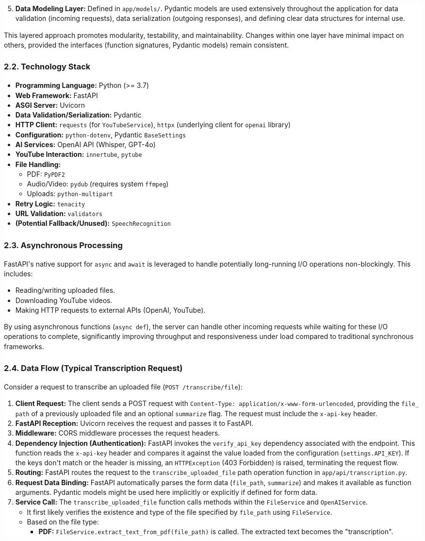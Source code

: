 5.  **Data Modeling Layer:** Defined in `app/models/`. Pydantic models are used extensively throughout the application for data validation (incoming requests), data serialization (outgoing responses), and defining clear data structures for internal use.

This layered approach promotes modularity, testability, and maintainability. Changes within one layer have minimal impact on others, provided the interfaces (function signatures, Pydantic models) remain consistent.

### 2.2. Technology Stack

*   **Programming Language:** Python (>= 3.7)
*   **Web Framework:** FastAPI
*   **ASGI Server:** Uvicorn
*   **Data Validation/Serialization:** Pydantic
*   **HTTP Client:** `requests` (for `YouTubeService`), `httpx` (underlying client for `openai` library)
*   **Configuration:** `python-dotenv`, Pydantic `BaseSettings`
*   **AI Services:** OpenAI API (Whisper, GPT-4o)
*   **YouTube Interaction:** `innertube`, `pytube`
*   **File Handling:**
    *   PDF: `PyPDF2`
    *   Audio/Video: `pydub` (requires system `ffmpeg`)
    *   Uploads: `python-multipart`
*   **Retry Logic:** `tenacity`
*   **URL Validation:** `validators`
*   **(Potential Fallback/Unused):** `SpeechRecognition`

### 2.3. Asynchronous Processing

FastAPI's native support for `async` and `await` is leveraged to handle potentially long-running I/O operations non-blockingly. This includes:
*   Reading/writing uploaded files.
*   Downloading YouTube videos.
*   Making HTTP requests to external APIs (OpenAI, YouTube).

By using asynchronous functions (`async def`), the server can handle other incoming requests while waiting for these I/O operations to complete, significantly improving throughput and responsiveness under load compared to traditional synchronous frameworks.

### 2.4. Data Flow (Typical Transcription Request)

Consider a request to transcribe an uploaded file (`POST /transcribe/file`):

1.  **Client Request:** The client sends a POST request with `Content-Type: application/x-www-form-urlencoded`, providing the `file_path` of a previously uploaded file and an optional `summarize` flag. The request must include the `x-api-key` header.
2.  **FastAPI Reception:** Uvicorn receives the request and passes it to FastAPI.
3.  **Middleware:** CORS middleware processes the request headers.
4.  **Dependency Injection (Authentication):** FastAPI invokes the `verify_api_key` dependency associated with the endpoint. This function reads the `x-api-key` header and compares it against the value loaded from the configuration (`settings.API_KEY`). If the keys don't match or the header is missing, an `HTTPException` (403 Forbidden) is raised, terminating the request flow.
5.  **Routing:** FastAPI routes the request to the `transcribe_uploaded_file` path operation function in `app/api/transcription.py`.
6.  **Request Data Binding:** FastAPI automatically parses the form data (`file_path`, `summarize`) and makes it available as function arguments. Pydantic models might be used here implicitly or explicitly if defined for form data.
7.  **Service Call:** The `transcribe_uploaded_file` function calls methods within the `FileService` and `OpenAIService`.
    *   It first likely verifies the existence and type of the file specified by `file_path` using `FileService`.
    *   Based on the file type:
        *   **PDF:** `FileService.extract_text_from_pdf(file_path)` is called. The extracted text becomes the "transcription".